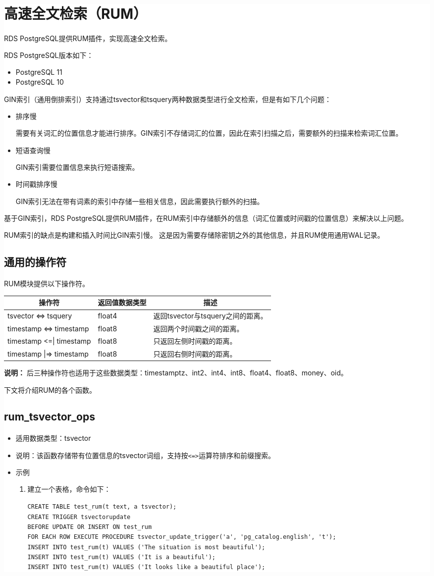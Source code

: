 # 高速全文检索（RUM）

RDS PostgreSQL提供RUM插件，实现高速全文检索。

RDS PostgreSQL版本如下：

-   PostgreSQL 11
-   PostgreSQL 10

GIN索引（通用倒排索引）支持通过tsvector和tsquery两种数据类型进行全文检索，但是有如下几个问题：

-   排序慢

    需要有关词汇的位置信息才能进行排序。GIN索引不存储词汇的位置，因此在索引扫描之后，需要额外的扫描来检索词汇位置。

-   短语查询慢

    GIN索引需要位置信息来执行短语搜索。

-   时间戳排序慢

    GIN索引无法在带有词素的索引中存储一些相关信息，因此需要执行额外的扫描。


基于GIN索引，RDS PostgreSQL提供RUM插件，在RUM索引中存储额外的信息（词汇位置或时间戳的位置信息）来解决以上问题。

RUM索引的缺点是构建和插入时间比GIN索引慢。 这是因为需要存储除密钥之外的其他信息，并且RUM使用通用WAL记录。

## 通用的操作符

RUM模块提供以下操作符。

|操作符|返回值数据类型|描述|
|---|-------|--|
|tsvector <=\> tsquery|float4|返回tsvector与tsquery之间的距离。|
|timestamp <=\> timestamp|float8|返回两个时间戳之间的距离。|
|timestamp <=\| timestamp|float8|只返回左侧时间戳的距离。|
|timestamp \|=\> timestamp|float8|只返回右侧时间戳的距离。|

**说明：** 后三种操作符也适用于这些数据类型：timestamptz、int2、int4、int8、float4、float8、money、oid。

下文将介绍RUM的各个函数。

## rum\_tsvector\_ops

-   适用数据类型：tsvector
-   说明：该函数存储带有位置信息的tsvector词组，支持按`<=>`运算符排序和前缀搜索。
-   示例

    1.  建立一个表格，命令如下：

        ```
        CREATE TABLE test_rum(t text, a tsvector);
        CREATE TRIGGER tsvectorupdate
        BEFORE UPDATE OR INSERT ON test_rum
        FOR EACH ROW EXECUTE PROCEDURE tsvector_update_trigger('a', 'pg_catalog.english', 't');
        INSERT INTO test_rum(t) VALUES ('The situation is most beautiful');
        INSERT INTO test_rum(t) VALUES ('It is a beautiful');
        INSERT INTO test_rum(t) VALUES ('It looks like a beautiful place');
        ```
